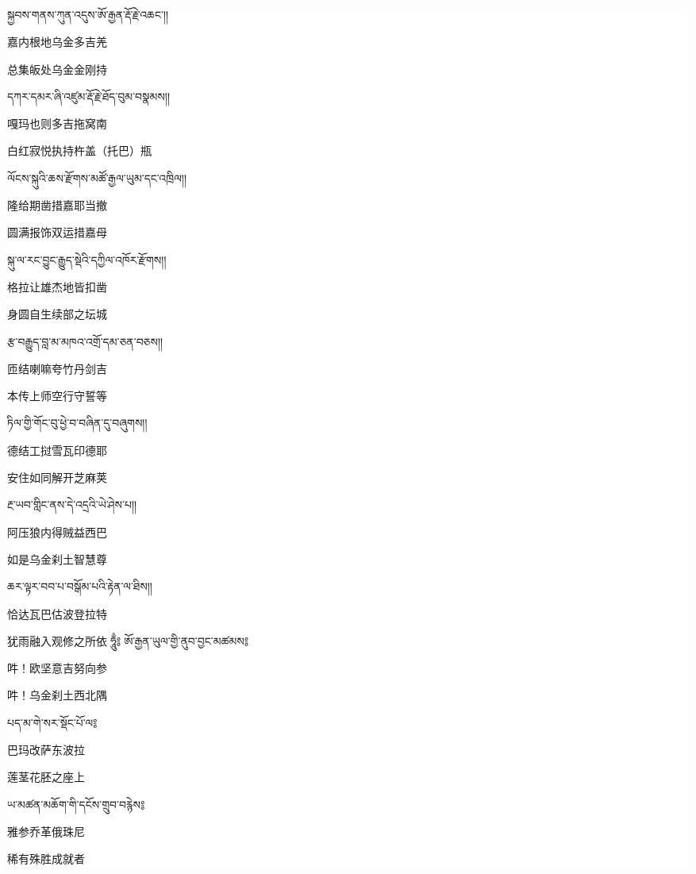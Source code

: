 སྐྱབས་གནས་ཀུན་འདུས་ཨོ་རྒྱན་རྡོ་རྗེ་འཆང་།།

嘉内根地乌金多吉羌

总集皈处乌金金刚持

དཀར་དམར་ཞི་འཛུམ་རྡོ་རྗེ་ཐོད་བུམ་བསྣམས།།

嘎玛也则多吉拖窝南

白红寂悦执持杵盖（托巴）瓶

ལོངས་སྐུའི་ཆས་རྫོགས་མཚོ་རྒྱལ་ཡུམ་དང་འཁྲིལ།།

隆给期凿措嘉耶当撤

圆满报饰双运措嘉母

སྐུ་ལ་རང་བྱུང་རྒྱུད་སྡེའི་དཀྱིལ་འཁོར་རྫོགས།།

格拉让雄杰地皆扣凿

身圆自生续部之坛城

རྩ་བརྒྱུད་བླ་མ་མཁའ་འགྲོ་དམ་ཅན་བཅས།།

匝结喇嘛夸竹丹剑吉

本传上师空行守誓等

ཏིལ་གྱི་གོང་བུ་ཕྱེ་བ་བཞིན་དུ་བཞུགས།།

德结工挝雪瓦印德耶

安住如同解开芝麻荚

རྔ་ཡབ་གླིང་ནས་དེ་འདྲའི་ཡེ་ཤེས་པ།།

阿压狼内得贼益西巴

如是乌金刹土智慧尊

ཆར་ལྟར་བབ་པ་བསྒོམ་པའི་རྟེན་ལ་ཐིས།།

恰达瓦巴估波登拉特

犹雨融入观修之所依
ཧཱུྃ༔ ཨོ་རྒྱན་ཡུལ་གྱི་ནུབ་བྱང་མཚམས༔

吽！欧坚意吉努向参

吽！乌金刹土西北隅

པད་མ་གེ་སར་སྡོང་པོ་ལ༔

巴玛改萨东波拉

莲茎花胚之座上

ཡ་མཚན་མཆོག་གི་དངོས་གྲུབ་བརྙེས༔

雅参乔革俄珠尼

稀有殊胜成就者
